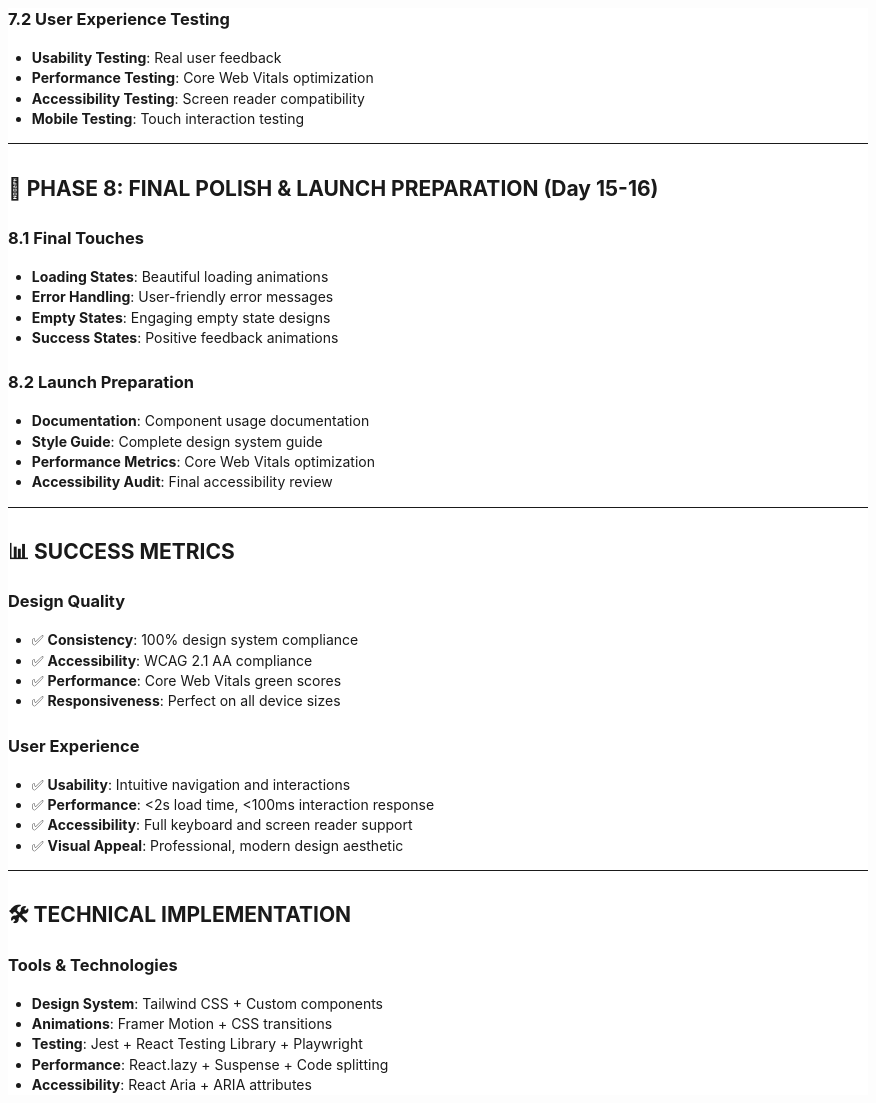 ### 7.2 User Experience Testing

- **Usability Testing**: Real user feedback
- **Performance Testing**: Core Web Vitals optimization
- **Accessibility Testing**: Screen reader compatibility
- **Mobile Testing**: Touch interaction testing

---

## 🎨 PHASE 8: FINAL POLISH & LAUNCH PREPARATION (Day 15-16)

### 8.1 Final Touches

- **Loading States**: Beautiful loading animations
- **Error Handling**: User-friendly error messages
- **Empty States**: Engaging empty state designs
- **Success States**: Positive feedback animations

### 8.2 Launch Preparation

- **Documentation**: Component usage documentation
- **Style Guide**: Complete design system guide
- **Performance Metrics**: Core Web Vitals optimization
- **Accessibility Audit**: Final accessibility review

---

## 📊 SUCCESS METRICS

### Design Quality

- ✅ **Consistency**: 100% design system compliance
- ✅ **Accessibility**: WCAG 2.1 AA compliance
- ✅ **Performance**: Core Web Vitals green scores
- ✅ **Responsiveness**: Perfect on all device sizes

### User Experience

- ✅ **Usability**: Intuitive navigation and interactions
- ✅ **Performance**: <2s load time, <100ms interaction response
- ✅ **Accessibility**: Full keyboard and screen reader support
- ✅ **Visual Appeal**: Professional, modern design aesthetic

---

## 🛠️ TECHNICAL IMPLEMENTATION

### Tools & Technologies

- **Design System**: Tailwind CSS + Custom components
- **Animations**: Framer Motion + CSS transitions
- **Testing**: Jest + React Testing Library + Playwright
- **Performance**: React.lazy + Suspense + Code splitting
- **Accessibility**: React Aria + ARIA attributes
